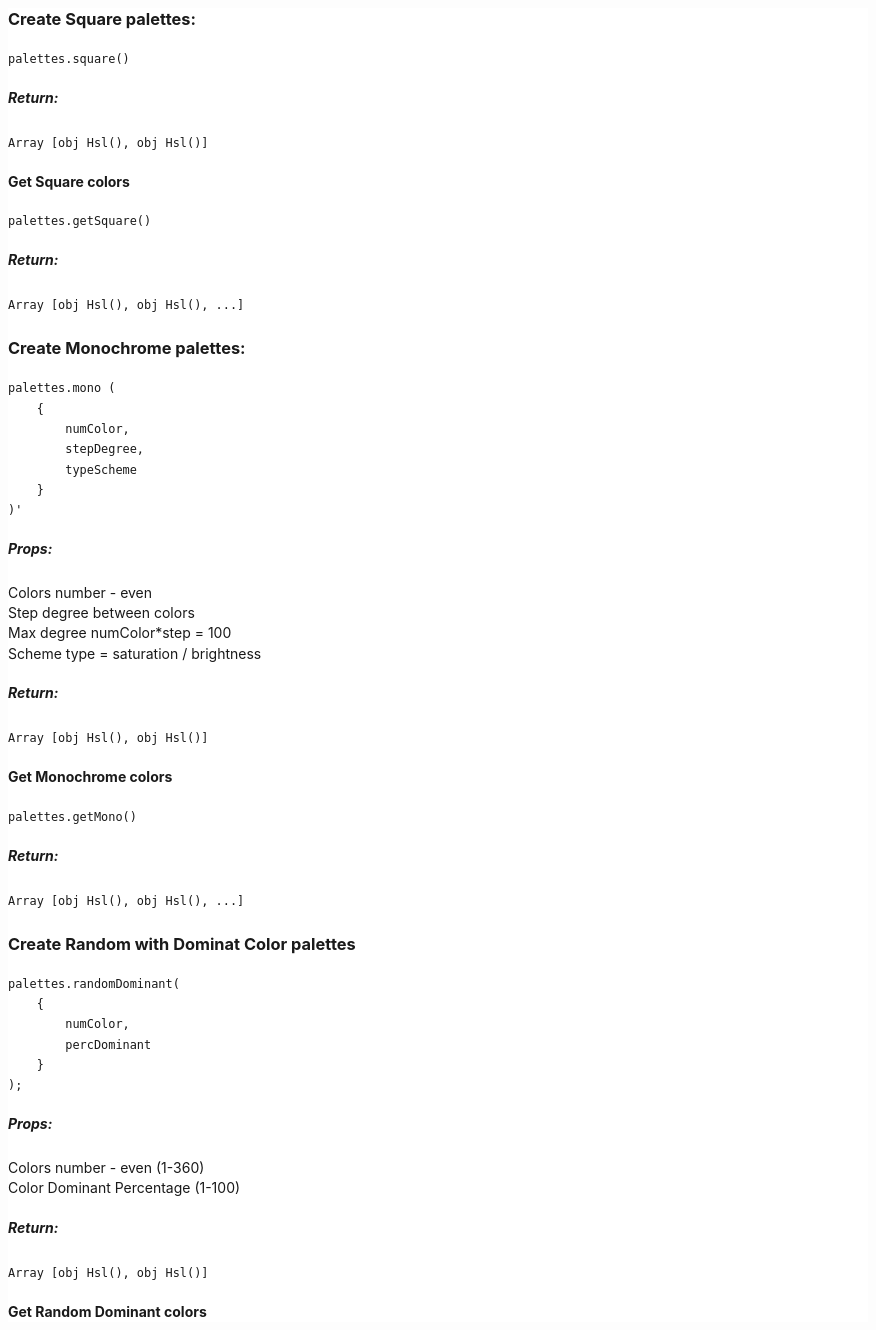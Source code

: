
### Create Square palettes:<br/>
```JS
palettes.square()
```
##### Return:
```JS
Array [obj Hsl(), obj Hsl()]
```
#### Get Square colors
```JS
palettes.getSquare()
```
##### Return:
```JS
Array [obj Hsl(), obj Hsl(), ...]
```

### Create Monochrome palettes:<br/>
```JS
palettes.mono (
    {
        numColor, 
        stepDegree, 
        typeScheme
    }
)'
```
##### Props:<br/>
Colors number - even<br/>
Step degree between colors<br/>
Max degree numColor*step = 100<br/>
Scheme type = saturation / brightness
##### Return:
```JS
Array [obj Hsl(), obj Hsl()]
```
#### Get Monochrome colors
```JS
palettes.getMono()
```
##### Return:
```JS
Array [obj Hsl(), obj Hsl(), ...]
```


### Create Random with Dominat Color palettes
```JS
palettes.randomDominant(
    {
        numColor, 
        percDominant
    }
);
```
##### Props:<br/>
Colors number - even (1-360)<br/>
Color Dominant Percentage (1-100)<br/>
##### Return:
```JS
Array [obj Hsl(), obj Hsl()]
```
#### Get Random Dominant colors